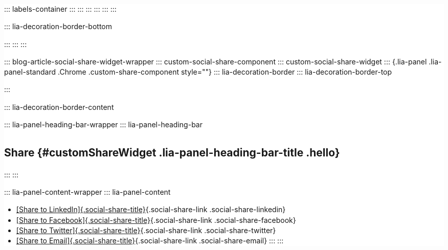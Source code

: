 ::: labels-container
:::
:::
:::
:::
:::
:::

::: lia-decoration-border-bottom
<div>

</div>
:::
:::
:::

::: blog-article-social-share-widget-wrapper
::: custom-social-share-component
::: custom-social-share-widget
::: {.lia-panel .lia-panel-standard .Chrome .custom-share-component style=""}
::: lia-decoration-border
::: lia-decoration-border-top
<div>

</div>
:::

::: lia-decoration-border-content
<div>

::: lia-panel-heading-bar-wrapper
::: lia-panel-heading-bar
## Share {#customShareWidget .lia-panel-heading-bar-title .hello}
:::
:::

::: lia-panel-content-wrapper
::: lia-panel-content
-   [[Share to
    LinkedIn]{.social-share-title}](http://www.linkedin.com/shareArticle?mini=true&url=https://techcommunity.microsoft.com/t5/microsoft-365-blog/achieve-more-through-people-with-linkedin-and-microsoft-365/ba-p/261671 "Share to LinkedIn"){.social-share-link
    .social-share-linkedin}
-   [[Share to
    Facebook]{.social-share-title}](http://www.facebook.com/share.php?u=https://techcommunity.microsoft.com/t5/microsoft-365-blog/achieve-more-through-people-with-linkedin-and-microsoft-365/ba-p/261671 "Share to FaceBook"){.social-share-link
    .social-share-facebook}
-   [[Share to
    Twitter]{.social-share-title}](http://twitter.com/share?text=Check%20out%20this%20post%20on%20the%20Microsoft%20Tech%20Community%20:%20Achieve%20more%20through%20people%20with%20LinkedIn%20and%20Microsoft%20365%20-%20Microsoft%20Tech%20Community&url=https://techcommunity.microsoft.com/t5/microsoft-365-blog/achieve-more-through-people-with-linkedin-and-microsoft-365/ba-p/261671 "Share to Twitter"){.social-share-link
    .social-share-twitter}
-   [[Share to
    Email]{.social-share-title}](mailto:?subject=Achieve%20more%20through%20people%20with%20LinkedIn%20and%20Microsoft%20365%20-%20Microsoft%20Tech%20Community&body=I%20found%20this%20on%20the%20Microsoft%20Tech%20Community%20and%20wanted%20to%20share%20it%20with%20you,%20check%20it%20out%20:%20https://techcommunity.microsoft.com/t5/microsoft-365-blog/achieve-more-through-people-with-linkedin-and-microsoft-365/ba-p/261671 "Share via email"){.social-share-link
    .social-share-email}
:::
:::
